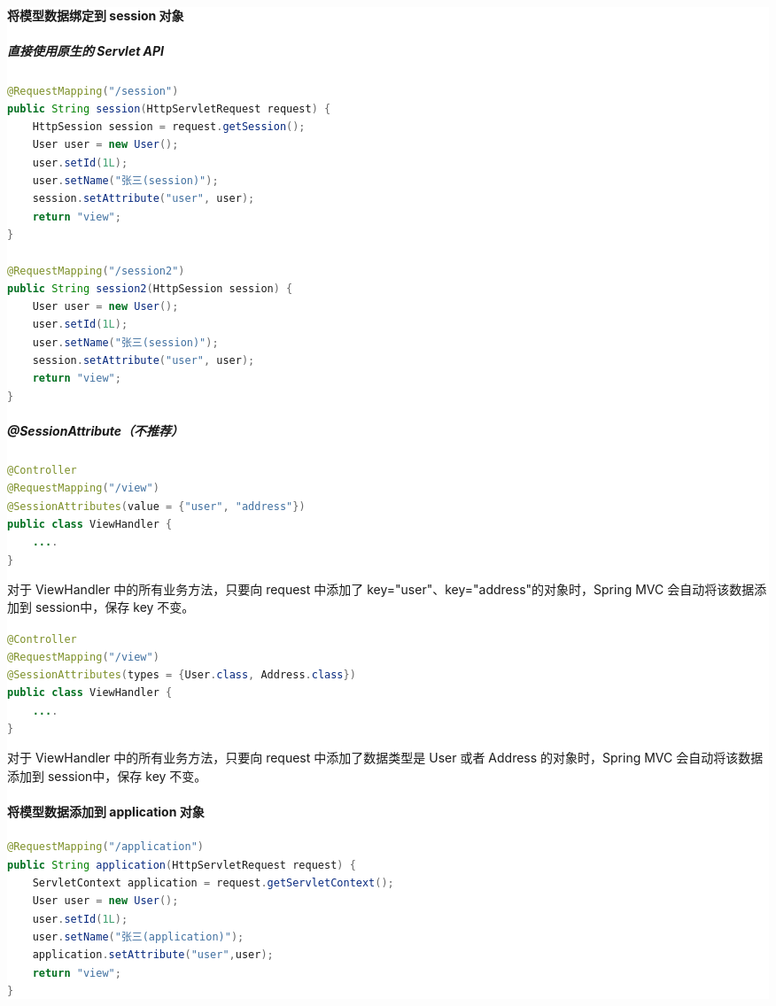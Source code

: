#### 将模型数据绑定到 session 对象

##### 直接使用原生的 Servlet API

```java
@RequestMapping("/session")
public String session(HttpServletRequest request) {
    HttpSession session = request.getSession();
    User user = new User();
    user.setId(1L);
    user.setName("张三(session)");
    session.setAttribute("user", user);
    return "view";
}

@RequestMapping("/session2")
public String session2(HttpSession session) {
    User user = new User();
    user.setId(1L);
    user.setName("张三(session)");
    session.setAttribute("user", user);
    return "view";
}
```

##### @SessionAttribute（不推荐）

```java
@Controller
@RequestMapping("/view")
@SessionAttributes(value = {"user", "address"})
public class ViewHandler {
    ....
}        
```

对于 ViewHandler 中的所有业务方法，只要向 request 中添加了 key="user"、key="address"的对象时，Spring MVC 会自动将该数据添加到 session中，保存 key 不变。

```java
@Controller
@RequestMapping("/view")
@SessionAttributes(types = {User.class, Address.class})
public class ViewHandler {
	....
}	
```

对于 ViewHandler 中的所有业务方法，只要向 request 中添加了数据类型是 User 或者 Address 的对象时，Spring MVC 会自动将该数据添加到 session中，保存 key 不变。

#### 将模型数据添加到 application 对象

```java
@RequestMapping("/application")
public String application(HttpServletRequest request) {
    ServletContext application = request.getServletContext();
    User user = new User();
    user.setId(1L);
    user.setName("张三(application)");
    application.setAttribute("user",user);
    return "view";
}
```
